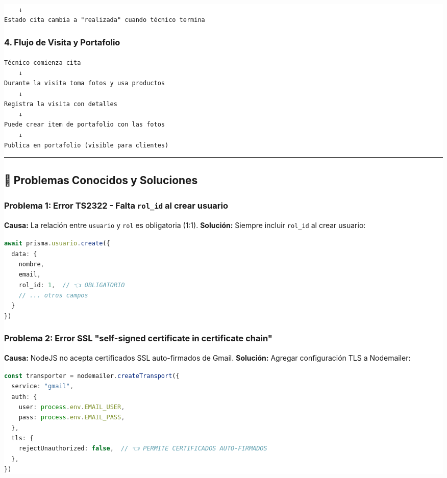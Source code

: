 ```
    ↓
Estado cita cambia a "realizada" cuando técnico termina
```

### 4. Flujo de Visita y Portafolio
```
Técnico comienza cita
    ↓
Durante la visita toma fotos y usa productos
    ↓
Registra la visita con detalles
    ↓
Puede crear item de portafolio con las fotos
    ↓
Publica en portafolio (visible para clientes)
```

---

## 🐛 Problemas Conocidos y Soluciones

### Problema 1: Error TS2322 - Falta `rol_id` al crear usuario
**Causa:** La relación entre `usuario` y `rol` es obligatoria (1:1).
**Solución:** Siempre incluir `rol_id` al crear usuario:
```typescript
await prisma.usuario.create({
  data: {
    nombre,
    email,
    rol_id: 1,  // 👈 OBLIGATORIO
    // ... otros campos
  }
})
```

### Problema 2: Error SSL "self-signed certificate in certificate chain"
**Causa:** NodeJS no acepta certificados SSL auto-firmados de Gmail.
**Solución:** Agregar configuración TLS a Nodemailer:
```typescript
const transporter = nodemailer.createTransport({
  service: "gmail",
  auth: {
    user: process.env.EMAIL_USER,
    pass: process.env.EMAIL_PASS,
  },
  tls: {
    rejectUnauthorized: false,  // 👈 PERMITE CERTIFICADOS AUTO-FIRMADOS
  },
})
```
